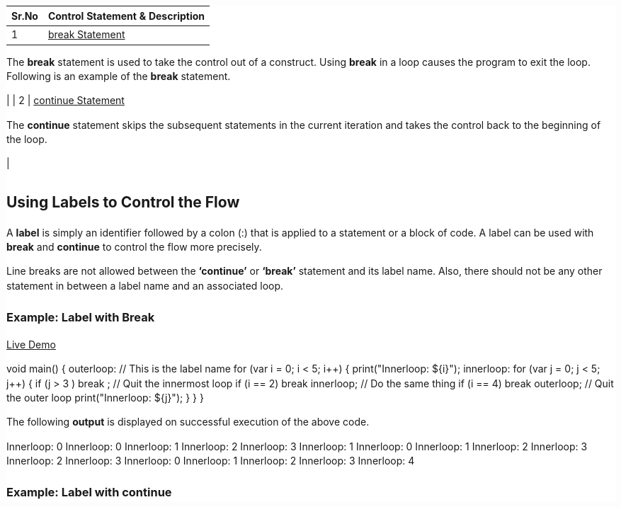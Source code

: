 | Sr.No | Control Statement & Description |
| --- | --- |
| 1 | [break Statement](https://www.tutorialspoint.com/dart_programming/dart_programming_break_statement.htm)
The **break** statement is used to take the control out of a construct. Using **break** in a loop causes the program to exit the loop. Following is an example of the **break** statement.

 |
| 2 | [continue Statement](https://www.tutorialspoint.com/dart_programming/dart_programming_continue_statement.htm)

The **continue** statement skips the subsequent statements in the current iteration and takes the control back to the beginning of the loop.

 |

## Using Labels to Control the Flow

A **label** is simply an identifier followed by a colon (:) that is applied to a statement or a block of code. A label can be used with **break** and **continue** to control the flow more precisely.

Line breaks are not allowed between the **‘continue’** or **‘break’** statement and its label name. Also, there should not be any other statement in between a label name and an associated loop.

### Example: Label with Break

[Live Demo](http://tpcg.io/CknGZL)

void main() { outerloop: // This is the label name for (var i \= 0; i < 5; i++) { print("Innerloop: ${i}"); innerloop: for (var j \= 0; j < 5; j++) { if (j \> 3 ) break ; // Quit the innermost loop if (i \== 2) break innerloop; // Do the same thing if (i \== 4) break outerloop; // Quit the outer loop print("Innerloop: ${j}"); } } }

The following **output** is displayed on successful execution of the above code.

Innerloop: 0
Innerloop: 0
Innerloop: 1
Innerloop: 2
Innerloop: 3
Innerloop: 1
Innerloop: 0
Innerloop: 1
Innerloop: 2
Innerloop: 3
Innerloop: 2
Innerloop: 3
Innerloop: 0
Innerloop: 1
Innerloop: 2
Innerloop: 3
Innerloop: 4

### Example: Label with continue
